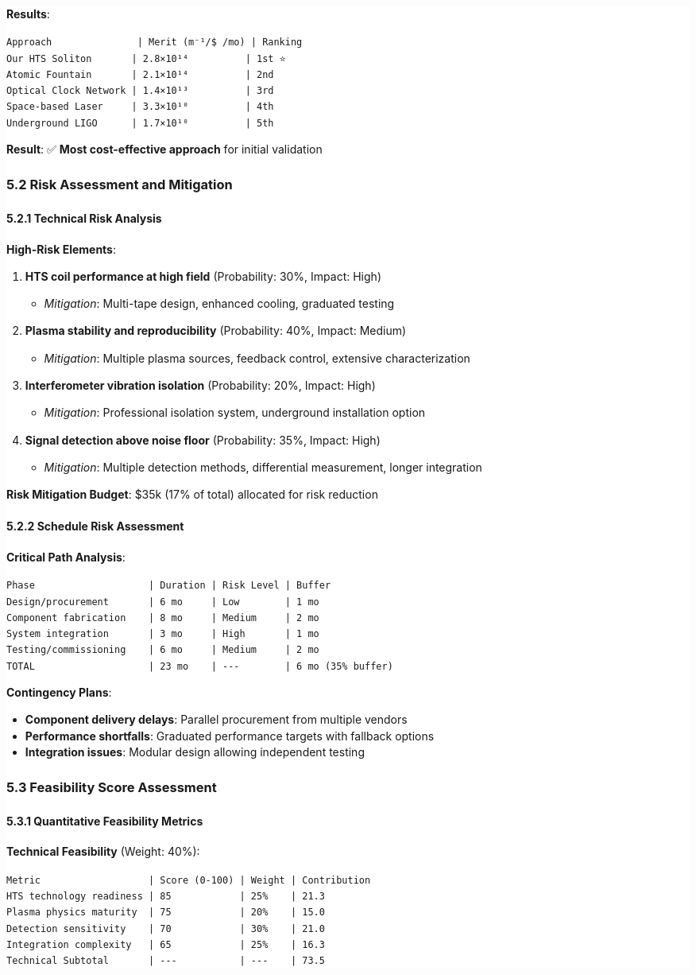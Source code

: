 **Results**:
```
Approach               | Merit (m⁻¹/$ /mo) | Ranking
Our HTS Soliton       | 2.8×10¹⁴          | 1st ⭐
Atomic Fountain       | 2.1×10¹⁴          | 2nd
Optical Clock Network | 1.4×10¹³          | 3rd
Space-based Laser     | 3.3×10¹⁰          | 4th
Underground LIGO      | 1.7×10¹⁰          | 5th
```

**Result**: ✅ **Most cost-effective approach** for initial validation

### 5.2 Risk Assessment and Mitigation

#### 5.2.1 Technical Risk Analysis
**High-Risk Elements**:
1. **HTS coil performance at high field** (Probability: 30%, Impact: High)
   - *Mitigation*: Multi-tape design, enhanced cooling, graduated testing
   
2. **Plasma stability and reproducibility** (Probability: 40%, Impact: Medium)
   - *Mitigation*: Multiple plasma sources, feedback control, extensive characterization
   
3. **Interferometer vibration isolation** (Probability: 20%, Impact: High)
   - *Mitigation*: Professional isolation system, underground installation option

4. **Signal detection above noise floor** (Probability: 35%, Impact: High)
   - *Mitigation*: Multiple detection methods, differential measurement, longer integration

**Risk Mitigation Budget**: $35k (17% of total) allocated for risk reduction

#### 5.2.2 Schedule Risk Assessment
**Critical Path Analysis**:
```
Phase                    | Duration | Risk Level | Buffer
Design/procurement       | 6 mo     | Low        | 1 mo
Component fabrication    | 8 mo     | Medium     | 2 mo
System integration       | 3 mo     | High       | 1 mo
Testing/commissioning    | 6 mo     | Medium     | 2 mo
TOTAL                    | 23 mo    | ---        | 6 mo (35% buffer)
```

**Contingency Plans**:
- **Component delivery delays**: Parallel procurement from multiple vendors
- **Performance shortfalls**: Graduated performance targets with fallback options
- **Integration issues**: Modular design allowing independent testing

### 5.3 Feasibility Score Assessment

#### 5.3.1 Quantitative Feasibility Metrics
**Technical Feasibility** (Weight: 40%):
```
Metric                   | Score (0-100) | Weight | Contribution
HTS technology readiness | 85            | 25%    | 21.3
Plasma physics maturity  | 75            | 20%    | 15.0
Detection sensitivity    | 70            | 30%    | 21.0
Integration complexity   | 65            | 25%    | 16.3
Technical Subtotal       | ---           | ---    | 73.5
```
